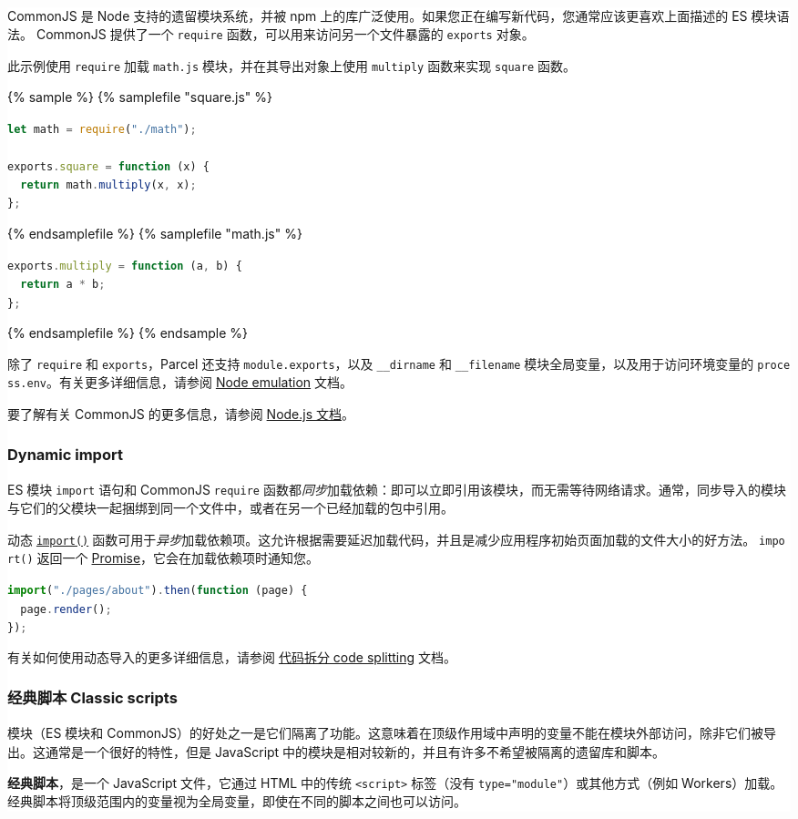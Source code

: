 CommonJS 是 Node 支持的遗留模块系统，并被 npm 上的库广泛使用。如果您正在编写新代码，您通常应该更喜欢上面描述的 ES 模块语法。 CommonJS 提供了一个 `require` 函数，可以用来访问另一个文件暴露的 `exports` 对象。

此示例使用 `require` 加载 `math.js` 模块，并在其导出对象上使用 `multiply` 函数来实现 `square` 函数。

{% sample %}
{% samplefile "square.js" %}

```javascript
let math = require("./math");

exports.square = function (x) {
  return math.multiply(x, x);
};
```

{% endsamplefile %}
{% samplefile "math.js" %}

```javascript
exports.multiply = function (a, b) {
  return a * b;
};
```

{% endsamplefile %}
{% endsample %}

除了 `require` 和 `exports`，Parcel 还支持 `module.exports`，以及 `__dirname` 和 `__filename` 模块全局变量，以及用于访问环境变量的 `process.env`。有关更多详细信息，请参阅 [Node emulation](/features/node-emulation/) 文档。

要了解有关 CommonJS 的更多信息，请参阅 [Node.js 文档](https://nodejs.org/dist/latest-v16.x/docs/api/modules.html)。

### Dynamic import

ES 模块 `import` 语句和 CommonJS `require` 函数都*同步*加载依赖：即可以立即引用该模块，而无需等待网络请求。通常，同步导入的模块与它们的父模块一起捆绑到同一个文件中，或者在另一个已经加载的包中引用。

动态 [`import()`](https://developer.mozilla.org/en-US/docs/Web/JavaScript/Reference/Statements/import#dynamic_imports) 函数可用于*异步*加载依赖项。这允许根据需要延迟加载代码，并且是减少应用程序初始页面加载的文件大小的好方法。 `import()` 返回一个 [Promise](https://developer.mozilla.org/en-US/docs/Web/JavaScript/Reference/Global_Objects/Promise)，它会在加载依赖项时通知您。

```javascript
import("./pages/about").then(function (page) {
  page.render();
});
```

有关如何使用动态导入的更多详细信息，请参阅 [代码拆分 code splitting](/features/code-splitting/) 文档。

### 经典脚本 Classic scripts

模块（ES 模块和 CommonJS）的好处之一是它们隔离了功能。这意味着在顶级作用域中声明的变量不能在模块外部访问，除非它们被导出。这通常是一个很好的特性，但是 JavaScript 中的模块是相对较新的，并且有许多不希望被隔离的遗留库和脚本。

**经典脚本**，是一个 JavaScript 文件，它通过 HTML 中的传统 `<script>` 标签（没有 `type="module"`）或其他方式（例如 Workers）加载。经典脚本将顶级范围内的变量视为全局变量，即使在不同的脚本之间也可以访问。
